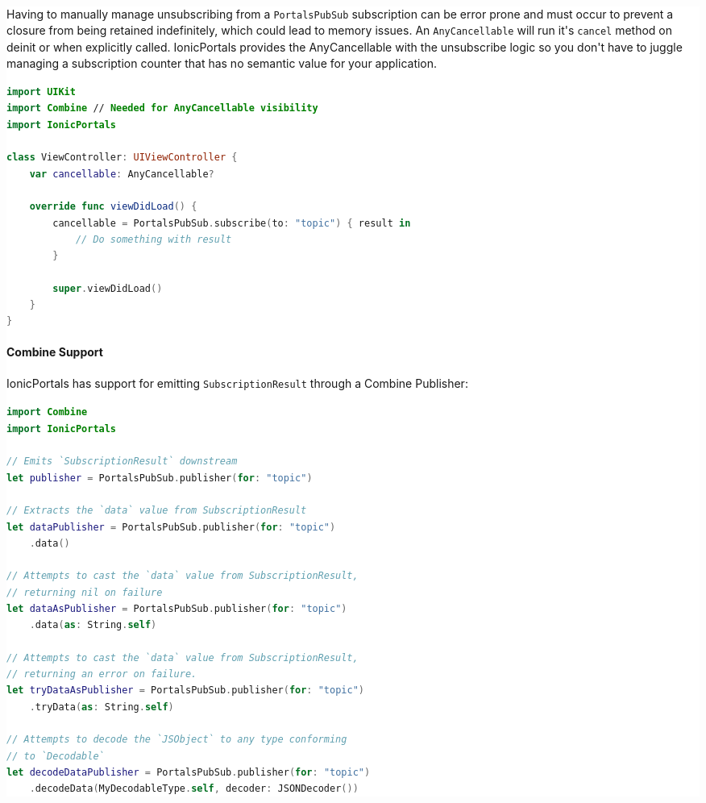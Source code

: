 Having to manually manage unsubscribing from a `PortalsPubSub` subscription can be error prone and must occur to prevent a closure from being retained indefinitely, which could lead to memory issues. An `AnyCancellable` will run it's `cancel` method on deinit or when explicitly called. IonicPortals provides the AnyCancellable with the unsubscribe logic so you don't have to juggle managing a subscription counter that has no semantic value for your application.

```swift
import UIKit
import Combine // Needed for AnyCancellable visibility
import IonicPortals

class ViewController: UIViewController {
    var cancellable: AnyCancellable?

    override func viewDidLoad() {
        cancellable = PortalsPubSub.subscribe(to: "topic") { result in
            // Do something with result
        }

        super.viewDidLoad()
    }
}
```

#### Combine Support

IonicPortals has support for emitting `SubscriptionResult` through a Combine Publisher:

```swift
import Combine
import IonicPortals

// Emits `SubscriptionResult` downstream
let publisher = PortalsPubSub.publisher(for: "topic")

// Extracts the `data` value from SubscriptionResult
let dataPublisher = PortalsPubSub.publisher(for: "topic")
    .data() 

// Attempts to cast the `data` value from SubscriptionResult,
// returning nil on failure
let dataAsPublisher = PortalsPubSub.publisher(for: "topic")
    .data(as: String.self) 

// Attempts to cast the `data` value from SubscriptionResult,
// returning an error on failure.
let tryDataAsPublisher = PortalsPubSub.publisher(for: "topic")
    .tryData(as: String.self) 

// Attempts to decode the `JSObject` to any type conforming 
// to `Decodable`
let decodeDataPublisher = PortalsPubSub.publisher(for: "topic")
    .decodeData(MyDecodableType.self, decoder: JSONDecoder()) 
```
